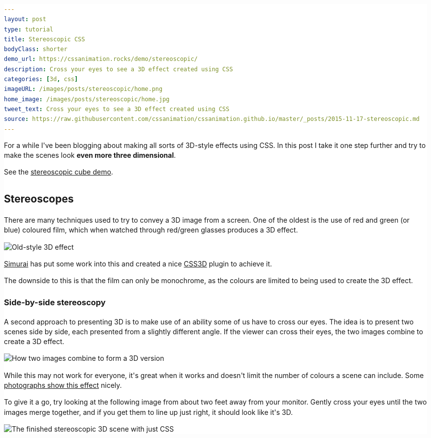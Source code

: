 ```yaml
---
layout: post
type: tutorial
title: Stereoscopic CSS
bodyClass: shorter
demo_url: https://cssanimation.rocks/demo/stereoscopic/
description: Cross your eyes to see a 3D effect created using CSS
categories: [3d, css]
imageURL: /images/posts/stereoscopic/home.png
home_image: /images/posts/stereoscopic/home.jpg
tweet_text: Cross your eyes to see a 3D effect created using CSS
source: https://raw.githubusercontent.com/cssanimation/cssanimation.github.io/master/_posts/2015-11-17-stereoscopic.md
---
```


For a while I've been blogging about making all sorts of 3D-style effects using CSS. In this post I take it one step further and try to make the scenes look **even more three dimensional**.

See the [stereoscopic cube demo](https://cssanimation.rocks/demo/stereoscopic).

## Stereoscopes

There are many techniques used to try to convey a 3D image from a screen. One of the oldest is the use of red and green (or blue) coloured film, which when watched through red/green glasses produces a 3D effect.

![Old-style 3D effect](/images/posts/stereoscopic/old-movie.jpg)

[Simurai](http://twitter.com/simurai) has put some work into this and created a nice [CSS3D](http://simurai.com/post/802968365/css3d-css3-3d-text) plugin to achieve it.

The downside to this is that the film can only be monochrome, as the colours are limited to being used to create the 3D effect.

### Side-by-side stereoscopy

A second approach to presenting 3D is to make use of an ability some of us have to cross our eyes. The idea is to present two scenes side by side, each presented from a slightly different angle. If the viewer can cross their eyes, the two images combine to create a 3D effect.

![How two images combine to form a 3D version](/images/posts/stereoscopic/example.png)

While this may not work for everyone, it's great when it works and doesn't limit the number of colours a scene can include. Some [photographs show this effect](http://www.flickr.com/photos/ytf/5557882900/) nicely.

To give it a go, try looking at the following image from about two feet away from your monitor. Gently cross your eyes until the two images merge together, and if you get them to line up just right, it should look like it's 3D.

![The finished stereoscopic 3D scene with just CSS](/images/posts/stereoscopic/stereoscopic-hop.ie.png)

